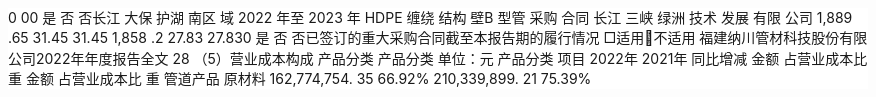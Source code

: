 0
00
是
否
否长江
大保
护湖
南区
域
2022
年至
2023
年
HDPE
缠绕
结构
壁B
型管
采购
合同
长江
三峡
绿洲
技术
发展
有限
公司
1,889
.65
31.45
31.45
1,858
.2
27.83
27.830
是
否
否已签订的重大采购合同截至本报告期的履行情况
□适用不适用
福建纳川管材科技股份有限公司2022年年度报告全文
28
（5）营业成本构成
产品分类
产品分类
单位：元
产品分类
项目
2022年
2021年
同比增减
金额
占营业成本比
重
金额
占营业成本比
重
管道产品
原材料
162,774,754.
35
66.92%
210,339,899.
21
75.39%
